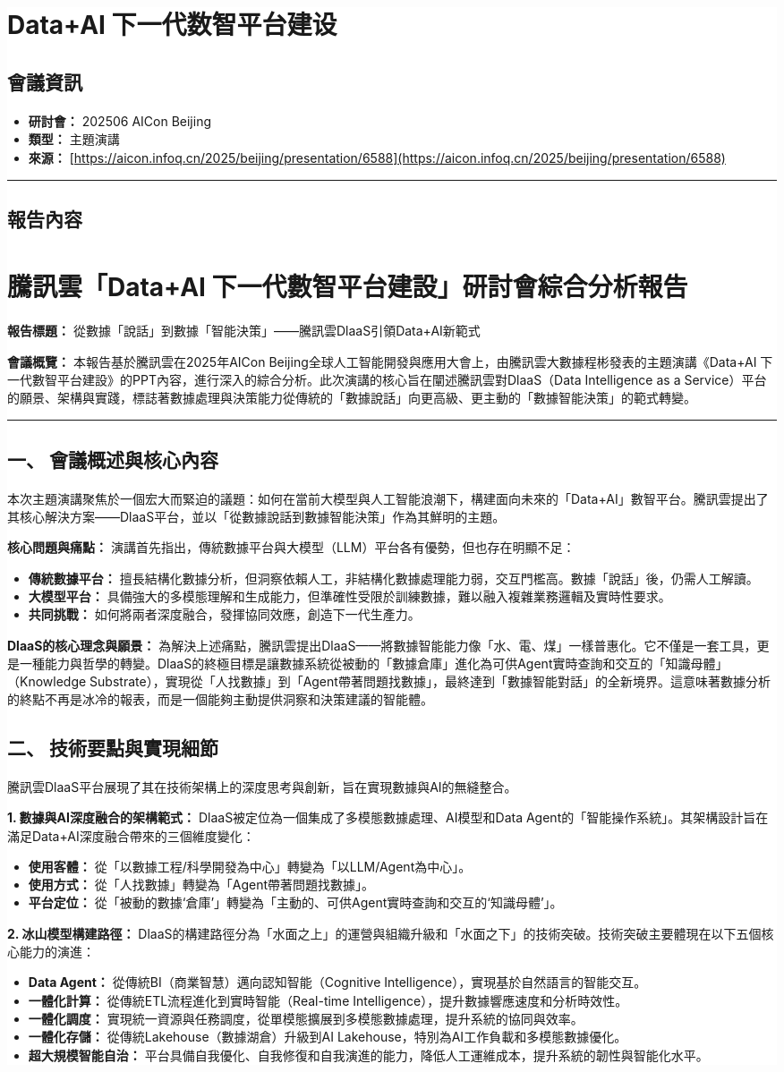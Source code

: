 # Data+AI 下一代数智平台建设

## 會議資訊
- **研討會：** 202506 AICon Beijing
- **類型：** 主題演講
- **來源：** [https://aicon.infoq.cn/2025/beijing/presentation/6588](https://aicon.infoq.cn/2025/beijing/presentation/6588)

---

## 報告內容

# 騰訊雲「Data+AI 下一代數智平台建設」研討會綜合分析報告

**報告標題：** 從數據「說話」到數據「智能決策」——騰訊雲DlaaS引領Data+AI新範式

**會議概覽：** 本報告基於騰訊雲在2025年AICon Beijing全球人工智能開發與應用大會上，由騰訊雲大數據程彬發表的主題演講《Data+AI 下一代數智平台建設》的PPT內容，進行深入的綜合分析。此次演講的核心旨在闡述騰訊雲對DlaaS（Data Intelligence as a Service）平台的願景、架構與實踐，標誌著數據處理與決策能力從傳統的「數據說話」向更高級、更主動的「數據智能決策」的範式轉變。

---

## 一、 會議概述與核心內容

本次主題演講聚焦於一個宏大而緊迫的議題：如何在當前大模型與人工智能浪潮下，構建面向未來的「Data+AI」數智平台。騰訊雲提出了其核心解決方案——DlaaS平台，並以「從數據說話到數據智能決策」作為其鮮明的主題。

**核心問題與痛點：**
演講首先指出，傳統數據平台與大模型（LLM）平台各有優勢，但也存在明顯不足：
*   **傳統數據平台：** 擅長結構化數據分析，但洞察依賴人工，非結構化數據處理能力弱，交互門檻高。數據「說話」後，仍需人工解讀。
*   **大模型平台：** 具備強大的多模態理解和生成能力，但準確性受限於訓練數據，難以融入複雜業務邏輯及實時性要求。
*   **共同挑戰：** 如何將兩者深度融合，發揮協同效應，創造下一代生產力。

**DlaaS的核心理念與願景：**
為解決上述痛點，騰訊雲提出DlaaS——將數據智能能力像「水、電、煤」一樣普惠化。它不僅是一套工具，更是一種能力與哲學的轉變。DlaaS的終極目標是讓數據系統從被動的「數據倉庫」進化為可供Agent實時查詢和交互的「知識母體」（Knowledge Substrate），實現從「人找數據」到「Agent帶著問題找數據」，最終達到「數據智能對話」的全新境界。這意味著數據分析的終點不再是冰冷的報表，而是一個能夠主動提供洞察和決策建議的智能體。

## 二、 技術要點與實現細節

騰訊雲DlaaS平台展現了其在技術架構上的深度思考與創新，旨在實現數據與AI的無縫整合。

**1. 數據與AI深度融合的架構範式：**
DlaaS被定位為一個集成了多模態數據處理、AI模型和Data Agent的「智能操作系統」。其架構設計旨在滿足Data+AI深度融合帶來的三個維度變化：
*   **使用客體：** 從「以數據工程/科學開發為中心」轉變為「以LLM/Agent為中心」。
*   **使用方式：** 從「人找數據」轉變為「Agent帶著問題找數據」。
*   **平台定位：** 從「被動的數據‘倉庫’」轉變為「主動的、可供Agent實時查詢和交互的‘知識母體’」。

**2. 冰山模型構建路徑：**
DlaaS的構建路徑分為「水面之上」的運營與組織升級和「水面之下」的技術突破。技術突破主要體現在以下五個核心能力的演進：
*   **Data Agent：** 從傳統BI（商業智慧）邁向認知智能（Cognitive Intelligence），實現基於自然語言的智能交互。
*   **一體化計算：** 從傳統ETL流程進化到實時智能（Real-time Intelligence），提升數據響應速度和分析時效性。
*   **一體化調度：** 實現統一資源與任務調度，從單模態擴展到多模態數據處理，提升系統的協同與效率。
*   **一體化存儲：** 從傳統Lakehouse（數據湖倉）升級到AI Lakehouse，特別為AI工作負載和多模態數據優化。
*   **超大規模智能自治：** 平台具備自我優化、自我修復和自我演進的能力，降低人工運維成本，提升系統的韌性與智能化水平。
